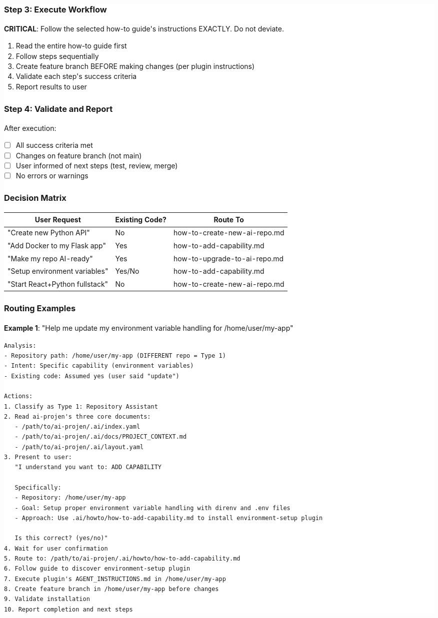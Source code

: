 ### Step 3: Execute Workflow

**CRITICAL**: Follow the selected how-to guide's instructions EXACTLY. Do not deviate.

1. Read the entire how-to guide first
2. Follow steps sequentially
3. Create feature branch BEFORE making changes (per plugin instructions)
4. Validate each step's success criteria
5. Report results to user

### Step 4: Validate and Report

After execution:
- [ ] All success criteria met
- [ ] Changes on feature branch (not main)
- [ ] User informed of next steps (test, review, merge)
- [ ] No errors or warnings

### Decision Matrix

| User Request | Existing Code? | Route To |
|--------------|----------------|----------|
| "Create new Python API" | No | how-to-create-new-ai-repo.md |
| "Add Docker to my Flask app" | Yes | how-to-add-capability.md |
| "Make my repo AI-ready" | Yes | how-to-upgrade-to-ai-repo.md |
| "Setup environment variables" | Yes/No | how-to-add-capability.md |
| "Start React+Python fullstack" | No | how-to-create-new-ai-repo.md |

### Routing Examples

**Example 1**: "Help me update my environment variable handling for /home/user/my-app"
```
Analysis:
- Repository path: /home/user/my-app (DIFFERENT repo = Type 1)
- Intent: Specific capability (environment variables)
- Existing code: Assumed yes (user said "update")

Actions:
1. Classify as Type 1: Repository Assistant
2. Read ai-projen's three core documents:
   - /path/to/ai-projen/.ai/index.yaml
   - /path/to/ai-projen/.ai/docs/PROJECT_CONTEXT.md
   - /path/to/ai-projen/.ai/layout.yaml
3. Present to user:
   "I understand you want to: ADD CAPABILITY

   Specifically:
   - Repository: /home/user/my-app
   - Goal: Setup proper environment variable handling with direnv and .env files
   - Approach: Use .ai/howto/how-to-add-capability.md to install environment-setup plugin

   Is this correct? (yes/no)"
4. Wait for user confirmation
5. Route to: /path/to/ai-projen/.ai/howto/how-to-add-capability.md
6. Follow guide to discover environment-setup plugin
7. Execute plugin's AGENT_INSTRUCTIONS.md in /home/user/my-app
8. Create feature branch in /home/user/my-app before changes
9. Validate installation
10. Report completion and next steps
```
